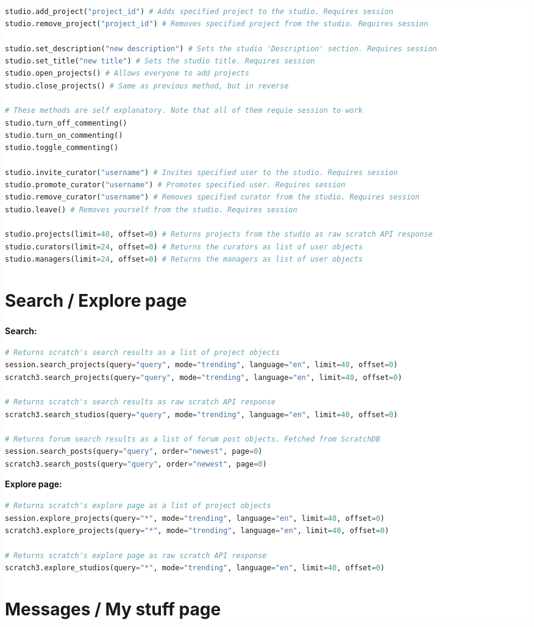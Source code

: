 ```python
studio.add_project("project_id") # Adds specified project to the studio. Requires session
studio.remove_project("project_id") # Removes specified project from the studio. Requires session

studio.set_description("new description") # Sets the studio 'Description' section. Requires session
studio.set_title("new title") # Sets the studio title. Requires session
studio.open_projects() # Allows everyone to add projects
studio.close_projects() # Same as previous method, but in reverse

# These methods are self explanatory. Note that all of them requie session to work
studio.turn_off_commenting()
studio.turn_on_commenting()
studio.toggle_commenting()

studio.invite_curator("username") # Invites specified user to the studio. Requires session
studio.promote_curator("username") # Promotes specified user. Requires session
studio.remove_curator("username") # Removes specified curator from the studio. Requires session
studio.leave() # Removes yourself from the studio. Requires session

studio.projects(limit=40, offset=0) # Returns projects from the studio as raw scratch API response
studio.curators(limit=24, offset=0) # Returns the curators as list of user objects
studio.managers(limit=24, offset=0) # Returns the managers as list of user objects
```

# Search / Explore page

**Search:**
```python
# Returns scratch's search results as a list of project objects
session.search_projects(query="query", mode="trending", language="en", limit=40, offset=0)
scratch3.search_projects(query="query", mode="trending", language="en", limit=40, offset=0)

# Returns scratch's search results as raw scratch API response
scratch3.search_studios(query="query", mode="trending", language="en", limit=40, offset=0)

# Returns forum search results as a list of forum post objects. Fetched from ScratchDB
session.search_posts(query="query", order="newest", page=0)
scratch3.search_posts(query="query", order="newest", page=0)
```

**Explore page:**
```python
# Returns scratch's explore page as a list of project objects
session.explore_projects(query="*", mode="trending", language="en", limit=40, offset=0)
scratch3.explore_projects(query="*", mode="trending", language="en", limit=40, offset=0)

# Returns scratch's explore page as raw scratch API response
scratch3.explore_studios(query="*", mode="trending", language="en", limit=40, offset=0)
```

# Messages / My stuff page
